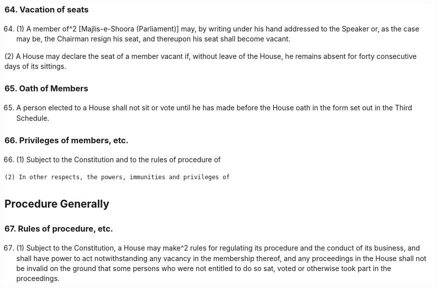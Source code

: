 ### 64. Vacation of seats

64. (1) A member of^2 [Majlis-e-Shoora (Parliament)] may, by
writing under his hand addressed to the Speaker or, as the case may be,
the Chairman resign his seat, and thereupon his seat shall become vacant.

(2) A House may declare the seat of a member vacant if,
without leave of the House, he remains absent for forty consecutive days
of its sittings.

### 65. Oath of Members

65. A person elected to a House shall not sit or vote until he has made
before the House oath in the form set out in the Third Schedule.

### 66. Privileges of members, etc.

66. (1) Subject to the Constitution and to the rules of procedure of

[^2]: [Majlis-e-Shoora (Parliament)], there shall be freedom of speech in
[^2]: [Majlis-e-Shoora (Parliament)] and no member shall be liable to any
proceedings in any court in respect of anything said or any vote given by
him in^2 [Majlis-e-Shoora (Parliament)], and no person shall be so liable in
respect of the publication by or under the authority of^2 [Majlis-e-Shoora
(Parliament)] of any report, paper, votes or proceedings.
[^1]: For existing Article 63A see Addendum at p. 220.
[^2]: See footnote 6 on page 3, supra.


```
(2) In other respects, the powers, immunities and privileges of
```
[^2]: [Majlis-e-Shoora (Parliament)], and the immunities and privileges of the
members of^2 [Majlis-e-Shoora (Parliament)], shall be such as may from
time to time be defined by law and, until so defined, shall be such as were,
immediately before the commencing day, enjoyed by the National
Assembly of Pakistan and the committees thereof and its members.
(3) Provision may be made by law for the punishment, by a
House, of persons who refuse to give evidence or produce documents
before a committee of the House when duly required by the chairman of
the committee so to do :
Provided that any such law—
(a) may empower a court to punish a person who refuses to give
evidence or produce documents; and
(b) shall have effect subject to such Order for safeguarding
confidential matters from disclosure as may be made by the
President.
(4) The provisions of this Article shall apply to persons who
have the right to speak in, and otherwise to take part in the proceedings of,
[^1]: [Majlis-e-Shoora (Parliament)] as they apply to members.
(5) In this Article.^1 [Majlis-e-Shoora (Parliament)] means
either House or a joint sitting, or a committee thereof.

## Procedure Generally

### 67. Rules of procedure, etc.

67. (1) Subject to the Constitution, a House may make^2 rules for
regulating its procedure and the conduct of its business, and shall have
power to act notwithstanding any vacancy in the membership thereof, and
any proceedings in the House shall not be invalid on the ground that some
persons who were not entitled to do so sat, voted or otherwise took part in
the proceedings.


[^1]: 1. (1) Pakistan shall be Federal Republic to be known as the Islamic Republic of Pakistan, hereinafter referred to as Pakistan.
[^2]: [(2) The territories of Pakistan shall comprise—
[^6]: [(c) * * * * * *]
[^6]: [(c)] such States and territories as are or may be included in Pakistan, whether by accession or otherwise.
[^8]: [2A. The principles and provisions set out in the Objectives Resolution reproduced in the Annex are hereby made substantive part of the Constitution and shall have effect accordingly].
[^1]: The provisions of the Constitution except those of Articles 6, 8 to 28, (both inclusive), clauses 2 and (2a) of Article 101, Articles 199, 213 to 216 (both inclusive) and 270-A, brought into force with effect from 10th
[^5]: Subs. ibid., for “Sindh”.
[^6]: Amended by the Constitution (Twenty-fifth Amdt.) Act, 201 8 ( 37 of 201 8 ), s. 2. w.e.f. 31- 05 - 2018.
[^7]: Subs. by the Revival of the Constitution of 1973 Order, 1985 (P.O. No. 14 of 1985),
[^1]: Subs. by P. O. No. 14 of 1985, Art. 2 and Sch., for "basic".
[^2]: Subs. by the Constitution (Eighteenth Amdt.) Act. 2010 (10 of 2010), s.4 for “clause (1)”.
[^3]: Ins. Ibid.
[^1]: [(2A) An act of high treason mentioned in clause (1) or clause (2) shall not be validated by any court including the Supreme Court and a High Court.]
[^1]: New clause (2A) ins. ibid.
[^2]: [(b) (^) any of the —
[^1]: See footnote 6 on page 3, supra
[^2]: Subs. by the Constitution (Fourth Amdt.) Act, 1975 (71 of 1975), s. 2, for "paragraph (b)", (w.e.f the 21st November, 1985), which was previously amended by Act 33 of 1974, s. 3, (w.e.f 4th May, 1974).
[^1]: Subs. by the Constitution (Fourth Amdt.) Act, 1975 (71 of I975), s. 2, for "the First Schedule, not being a law
[^1]: Subs. by the Constitution (Third Amdt.) Act, 1975 (22 of 1975), s. 2, for "one month" (w.e.,f. the 13th
[^1]: Added by the Constitution (Third Amdt.) Act, 1975 (22 of 1975), s. 2.
[^2]: New Article 10 A ins. by the Constitution (Eighteenth Amdt.) Act, 2010 (10 of 2010), s. 5.
[^1]: [17. (1) Every citizen shall have the right to form associations or
[^1]: Subs. by the Constitution (Eighteenth Amdt.) Act, 2010 (10 of 2010), s. 6.for “Article 17”.
[^2]: [19A. Every citizen shall have the right to have access to information in
[^1]: Subs. by the Constitution (Fourth Amdt.) Act, 1975 (71 of 1975), s. 4, for "defamation" (w.e.f the 21st
[^2]: [25A. The State shall provide free and compulsory education to all
[^1]: The word “alone” omitted by the Constitution (Eighteenth Amdt.) Act, 2010 (10 of 2010), s. 8.
[^2]: New Article 25A ins. ibid., s. 9.
[^3]: Subs. and shall be deemed always to have been so subs. by the Constitution (Sixteenth Amendment) Act,
[^2]: [each House of Majlis-e-Shoora (Parliament)] or, as the case may be, the
[^1]: New proviso ins. ibid.
[^2]: Subs. by the Constitution (Eighteenth Amdt.) Act, 2010 (10 of 2010), s. 11, for “the National Assembly”.
[^3]: Ins. ibid.
[^1]: Ins.by P.O. No. 14 of 1985, Art. 2 and Sch.,
[^1]: The word “and” omitted by the Constitution (Eighteenth Amdt.) Act, 2010 (10 of 2010), s. 12.
[^2]: Subs. ibid; for the full-stop.
[^1]: [(g) ensure that the shares of the Provinces in all Federal services,
[^1]: New paragraph (g) added ibid.
[^1]: [(3) The President [^2]: * * * shall be elected in accordance with the
[^3]: * * * * * * *
[^1]: Subs. by P. O. No. 14 of 1985, Art. 2 and Sch.. for "clause (3)".
[^2]: Certain words omitted by the Constitution (Eighteenth Amdt.) Act, 2010 (10 of 2010), s. 13.
[^3]: Clauses (7) to (9) Omitted by the Constitution (Eighteenth Amdt.) Act, 2010 (10 of 2010), s. 13.
[^1]: See footnote 6 on page 3, supra.
[^1]: [46. The Prime Minister shall keep the President informed on all
[^1]: Subs. by the Constitution (Eighteenth Amdt.) Act, 2010 (10 of 2010), s. 14, for “Article 46”.
[^2]: Ins. by the P.O. 14 of 1985, Art 2 and Sch.
[^3]: Subs. ibid., for "clauses (1) and (2)".
[^4]: See footnote 6 on page 3 supra.
[^1]: [ 48. (1) In the exercise of his functions, the President shall act 2 [on
[^4]: [Provided that [^2]: [within fifteen days] the President may require the
[^6]: * * * * * * *
[^7]: [(5) Where the President dissolves the National Assembly,
[^7]: [(6) If at any time the Prime Minister considers it necessary to
[^1]: Subs. by P.O. No. 14 of 1985, Art. 2 and Sch., for "Article 48".
[^2]: Ins. by the Constitution (Eighteenth Amdt.) Act, 2010 (10 of 2010), s. 15.
[^3]: Subs. by the Constitution (Eighth Amdt.) Act, 1985 (18 of 1985), s. 2, for ",the Prime Minister, or a
[^4]: Subs. ibid., for "the original proviso".
[^5]: Added ibid.,
[^6]: Clause (3) omitted, ibid.,
[^7]: Subs. by the Constitution (Eighteenth Amdt.) Act, 2010 (10 of 2010), s. 15, for “clauses (5) and (6)”.
[^8]: Added by the Constitution (Twentieth Amendment) Act, 2012 (V of 2012), s.2.
[^2]: [50. There shall be a Majlis-e-Shoora (Parliament) of Pakistan
[^3]: [51. (1) There shall be [^4]: [three hundred and thirty-six] seats for
[^1]: See footnote 6 on page 3 supra.
[^2]: Subs. by P.O. No. 14 of 1985, Art. 2 and Sch., for "Article 50".
[^3]: Subs. by the Constitution (Eighteenth Amdt.) Act, 2010 (10 of 2010), s. 16 for “Article 51” and shall be
[^1]: [(3) The seats in the National Assembly referred to in clause
[^2]: [(3A) Notwithstanding anything contained in clause (3) or any
[^1]: [( 5 ) 3 [**] The seats in the National Assembly shall be allocated to
[^1]: Subs. by the Constitution (Twenty-fifth Amdt.) Act, 2018 ( 37 of 2018 ) s. 3. w.e.f. 31- 05 - 2018.
[^2]: Ins. by the Constitution (Twenty-fifth Amdt.) Act, 2018 ( 37 of 2018 ) s. 3. w.e.f. 31 - 05 - 2018.
[^3]: Omitted by the Constitution (Twenty-fifth Amdt.) Act, 2018 ( 37 of 2018 ) s. 3. w.e.f. 31- 05 - 2018.
[^1]: 54. (1) The President may, from time to time, summon either
[^1]: Article 54, had, until the 31st day of December, 1973, effect as if the proviso to clause (2) thereof were
[^2]: [Explanation.– In this clause, "working days" includes any day on
[^4]: [(2) The President may send messages to either House, whether
[^1]: Subs. by the Constitution (Tenth Amdt.) Act, 1987 (1 of 1987). s. 2. for "sixty" which was previously
[^1]: [(3) At the commencement of the first session after each
[^3]: [58. (1) The President shall dissolve the National Assembly if so
[^1]: Subs. by the Constitution (Eighth Amdt.) Act, 1985, (18 of 1985), s. 4, for "clause (3)."
[^3]: Subs. by the Constitution (Eighteenth Amdt.) Act, 2010 (10 of 2010), s. 17, for “Article 58”.
[^1]: [59. (1) The Senate shall consist of [^2]: [ninety-six] members, of
[^1]: Subs. ibid., s. 18, for “Article 59”.
[^2]: Subs. by the Constitution (Twenty-fifth Amdt.) Act, 2018 (37 of 2018) s. 4. w.e.f. 31- 05 - 2018.
[^3]: Omitted by the Constitution (Twenty-fifth Amdt.) Act, 2018 (37 of 2018) s. 4. w.e.f. 31- 05 - 2018.
[^4]: Omitted by the Constitution (Twenty-fifth Amdt.) Act, 2018 (37 of 2018) s. 3. w.e.f. 31- 05 - 2018.
[^1]: Ins. by the Constitution (Twenty-fifth Amdt.) Act, 2018 ( 37 of 2018 ) s. 4. w.e.f. 31- 05 - 2018.
[^6]: [62. (1) A person shall not be qualified to be elected or chosen as a
[^1]: Subs. by the Constitution (Eighth Amdt.) Act, 1985 (18 of 1985), s. 7, for “two”.
[^2]: Added by the Constitution (First Amdt.) Act, 1974 (33 of 1974), s. 5 (w.e.f. the 14th May, 1974).
[^3]: Subs. by the Constitution (Tenth Amdt.) Act, 1987 (1 of 1987), s. 3, which was previously amended by P. O. 4 No. 24 of 1985. Art. 2.^
[^5]: Subs. by the Constitution (Eighteenth Amdt.) Act, 2010 (10 of 2010), s. 19, for “ninety”.^
[^6]: See footnote 6 on page 3 supra.^
[^2]: [63. (1) A person shall be disqualified from being elected or chosen
[^1]: Omitted by the Constitution (Twenty-fifth Amdt.) Act, 2018 ( 37 of 2018 ) s. 5. w.e.f. 31- 05 - 2018.
[^2]: Subs. by the Constitution (Eighteenth Amdt.) Act, 2010 (10 of 2010), s. 21, for “Article 63”.
[^1]: [63A. (1) If a member of a Parliamentary Party composed of a single
[^1]: Subs. by the Constitution (Eighteenth Amdt.) Act, 2010 (10 of 2010), s.22, for “Article 63A”.
[^1]: *
[^1]: See footnote 6 on page 3, supra.
[^2]: For the rules of Procedure and Conduct of business in the Senate. see Gaz. of Pak. 1973. Ext., Pt. II. pp.
[^2]: [70. (1) A Bill with respect to any matter in the Federal Legislative
[^1]: See footnote 6 on page 3, supra.
[^2]: Subs. by the Constitution (Eighteenth Amdt.) Act, 2010 (10 of 2010), s. 23, for “Article 70”.
[^3]: [(1A) The National Assembly shall, consider the
[^1]: For the Parliament (Joint Sitting), Rules 1973, see Gaz. of Pak. 1973, Ext. Pt. 11, pp. 1657-1672.
[^2]: Subs. by the Constitution (Eighteenth Amdt.) Act, 2010 (10 of 2010), s. 25, for “clause (1)”.
[^3]: New clause (1) ins., ibid.
[^1]: * * * * * * * *
[^1]: Existing clause (1A) stands omitted as consequence of the (Eighteenth Amdt.) Act, 2010 (10 of 2010), see
[^2]: [75. (1) When a Bill is presented to the President for assent, the
[^4]: [(2) When the President has returned a Bill to the Majlis-e-
[^1]: See footnote 6 on page 3. supra.
[^2]: Subs. by P. O. No. 14 of 1985, Art. 2 and Sch., for "Article 75".
[^3]: Subs. by the Constitution (Eighteenth Amdt.) Act, 2010 (10 of 2010), s. 26, for "thirty".
[^4]: Subs. ibid., for clause (2).
[^5]: Ins. ibid.
[^1]: See footnote 6 on page 3. supra.
[^1]: See footnote 6 on page 3, supra.
[^2]: Added by the Constitution (Nineteenth Amendment) Act, 2011 (1 of 2011) s. 2.
[^1]: [(b) the administrative expenses, including the remuneration
[^3]: [Majlis-e-Shoora (Parliament)] to be so charged.
[^1]: Substituted by the Constitution (Nineteenth Amendment) Act, 2011 (1 of 2011), s. 2.
[^2]: Substituted by the Constitution (Twenty-second Amendment) Act, 2016 (XXV of 2016), s 2.
[^3]: See footnote 6 on page 3, supra.
[^1]: See footnote 6 on page 3, supra.
[^2]: For the National Assembly Secretariat (Recruitment) Rules, 1973, see Gaz. of Pak.. 1973, Ext., Part-II. pp.
[^1]: For the National Assembly (Finance Committee) Rules, 1973, see Gaz. of Pak., 1973. Ext., Part II, pp. 2451-
[^2]: Ins. by the Constitution (Eighteenth Amdt.) Act, 2010 (10 of 2010), s. 27.
[^3]: See footnote 6 on page 3, supra.
[^4]: Subs. by the Constitution (Second Amdt.) Order, 1985 (P. O. No. 20 of 1985), Art. 2, for certain words.
[^5]: Subs. by the Constitution (Eighteenth Amdt.) Act, 2010 (10 of 2010), s. 27, for “four months”.
[^6]: Subs. ibid, for the semi-colon.
[^6]: [(3) without prejudice to the provisions of clause (2),—
[^1]: New Provisos ins. ibid.
[^2]: Subs. by P.O. 20 of 1985 Art. 3 for certain words.
[^3]: Subs. by the Constitution (Eighteenth Amdt.) Act, 2010 (10 of 2010), s. 27, for “four months”.
[^4]: Subs. by Act 10 of 2010, s. 27, for “;and”.
[^5]: New Provisos ins. ibid.
[^6]: Subs. by the Constitution (Eighteenth Amdt.) Act, 2010 (10 of 2010), s. 27, for “clause (93)”.
[^1]: [ [^2]: [90. —(1) Subject to the Constitution, the executive authority of the
[^3]: [91. (1) There shall be a Cabinet of Ministers, with the Prime
[^1]: Subs. by P. O. No. 14 of 1985, Art. 2 and Sch., for Articles "90, 91, 92, 93, 94, 95 and 96."
[^2]: Subs. ibid., s. 29, for “Article 91”.
[^3]: Subs. ibid., s. 29, for “Article 91”.
[^1]: Subs. by the Constitution (Eighteenth Amdt.) Act, 2010 (10 of 2010), s. 30, for “(7) and (8)”.